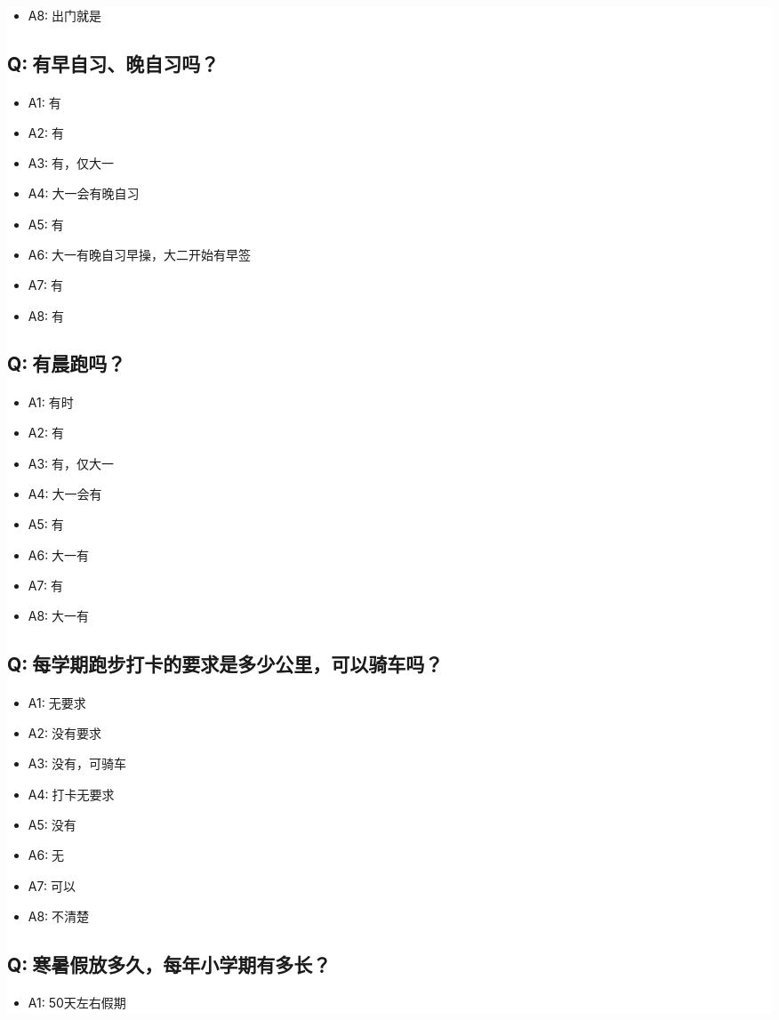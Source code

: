 - A8: 出门就是

## Q: 有早自习、晚自习吗？

- A1: 有

- A2: 有

- A3: 有，仅大一

- A4: 大一会有晚自习

- A5: 有

- A6: 大一有晚自习早操，大二开始有早签

- A7: 有

- A8: 有

## Q: 有晨跑吗？

- A1: 有时

- A2: 有

- A3: 有，仅大一

- A4: 大一会有

- A5: 有

- A6: 大一有

- A7: 有

- A8: 大一有

## Q: 每学期跑步打卡的要求是多少公里，可以骑车吗？

- A1: 无要求

- A2: 没有要求

- A3: 没有，可骑车

- A4: 打卡无要求

- A5: 没有

- A6: 无

- A7: 可以

- A8: 不清楚

## Q: 寒暑假放多久，每年小学期有多长？

- A1: 50天左右假期
